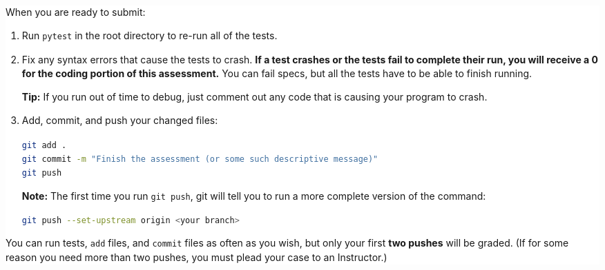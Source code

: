 When you are ready to submit:

1. Run `pytest` in the root directory to re-run all of the tests.
  
2. Fix any syntax errors that cause the tests to crash. **If a test crashes or
   the tests fail to complete their run, you will receive a 0 for the coding
   portion of this assessment.** You can fail specs, but all the tests have to
   be able to finish running.

   **Tip:** If you run out of time to debug, just comment out any code that is
   causing your program to crash.

3. Add, commit, and push your changed files:

   ```sh
   git add .
   git commit -m "Finish the assessment (or some such descriptive message)"
   git push
   ```

   **Note:** The first time you run `git push`, git will tell you to run a more
   complete version of the command:

   ```sh
   git push --set-upstream origin <your branch>
   ```

You can run tests, `add` files, and `commit` files as often as you wish, but
only your first **two pushes** will be graded. (If for some reason you need more
than two pushes, you must plead your case to an Instructor.)

[MDN]: https://developer.mozilla.org/en-US/
[Python]: https://docs.python.org/3/index.html
[WTForms]: https://wtforms.readthedocs.io/en/2.3.x/
[FlaskWTF]: https://flask-wtf.readthedocs.io/en/stable/
[Flask]: https://flask.palletsprojects.com/en/1.1.x/
[Flask-migrate]: https://flask-migrate.readthedocs.io/en/latest/
[FlaskSQLAlchemy]: https://flask-sqlalchemy.palletsprojects.com/en/2.x/
[SQLAlchemy]: https://docs.sqlalchemy.org/en/13/
[Alembic-documentation]: https://alembic.sqlalchemy.org/en/latest/
[Jinja]: https://jinja.palletsprojects.com/en/3.0.x/

